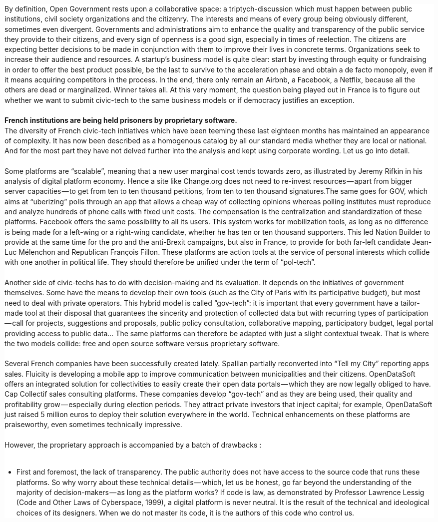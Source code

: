 By definition, Open Government rests upon a collaborative space: a triptych-discussion which must happen between public institutions, civil society organizations and the citizenry. The interests and means of every group being obviously different, sometimes even divergent. Governments and administrations aim to enhance the quality and transparency of the public service they provide to their citizens, and every sign of openness is a good sign, especially in times of reelection. The citizens are expecting better decisions to be made in conjunction with them to improve their lives in concrete terms. Organizations seek to increase their audience and resources. A startup’s business model is quite clear: start by investing through equity or fundraising in order to offer the best product possible, be the last to survive to the acceleration phase and obtain a de facto monopoly, even if it means acquiring competitors in the process. In the end, there only remain an Airbnb, a Facebook, a Netflix, because all the others are dead or marginalized. Winner takes all. At this very moment, the question being played out in France is to figure out whether we want to submit civic-tech to the same business models or if democracy justifies an exception.
<br><br>
<b>French institutions are being held prisoners by proprietary software.</b>
<br>
The diversity of French civic-tech initiatives which have been teeming these last eighteen months has maintained an appearance of complexity. It has now been described as a homogenous catalog by all our standard media whether they are local or national. And for the most part they have not delved further into the analysis and kept using corporate wording. Let us go into detail.
<br><br>
Some platforms are “scalable”, meaning that a new user marginal cost tends towards zero, as illustrated by Jeremy Rifkin in his analysis of digital platform economy. Hence a site like Change.org does not need to re-invest resources — apart from bigger server capacities — to get from ten to ten thousand petitions, from ten to ten thousand signatures.The same goes for GOV, which aims at “uberizing” polls through an app that allows a cheap way of collecting opinions whereas polling institutes must reproduce and analyze hundreds of phone calls with fixed unit costs. The compensation is the centralization and standardization of these platforms. Facebook offers the same possibility to all its users. This system works for mobilization tools, as long as no difference is being made for a left-wing or a right-wing candidate, whether he has ten or ten thousand supporters. This led Nation Builder to provide at the same time for the pro and the anti-Brexit campaigns, but also in France, to provide for both far-left candidate Jean-Luc Mélenchon and Republican François Fillon. These platforms are action tools at the service of personal interests which collide with one another in political life. They should therefore be unified under the term of “pol-tech”.
<br><br>
Another side of civic-techs has to do with decision-making and its evaluation. It depends on the initiatives of government themselves. Some have the means to develop their own tools (such as the City of Paris with its participative budget), but most need to deal with private operators. This hybrid model is called “gov-tech”: it is important that every government have a tailor-made tool at their disposal that guarantees the sincerity and protection of collected data but with recurring types of participation — call for projects, suggestions and proposals, public policy consultation, collaborative mapping, participatory budget, legal portal providing access to public data… The same platforms can therefore be adapted with just a slight contextual tweak. That is where the two models collide: free and open source software versus proprietary software.
<br><br>
Several French companies have been successfully created lately. Spallian partially reconverted into “Tell my City” reporting apps sales. Fluicity is developing a mobile app to improve communication between municipalities and their citizens. OpenDataSoft offers an integrated solution for collectivities to easily create their open data portals — which they are now legally obliged to have. Cap Collectif sales consulting platforms. These companies develop “gov-tech” and as they are being used, their quality and profitability grow — especially during election periods. They attract private investors that inject capital; for example, OpenDataSoft just raised 5 million euros to deploy their solution everywhere in the world. Technical enhancements on these platforms are praiseworthy, even sometimes technically impressive.
<br><br>
However, the proprietary approach is accompanied by a batch of drawbacks :
<ul>
<br><li>First and foremost, the lack of transparency. The public authority does not have access to the source code that runs these platforms. So why worry about these technical details — which, let us be honest, go far beyond the understanding of the majority of decision-makers — as long as the platform works? If code is law, as demonstrated by Professor Lawrence Lessig (Code and Other Laws of Cyberspace, 1999), a digital platform is never neutral. It is the result of the technical and ideological choices of its designers. When we do not master its code, it is the authors of this code who control us.</li>